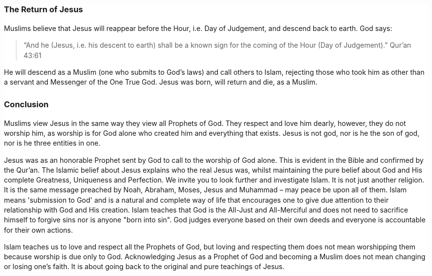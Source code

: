 ### The Return of Jesus
Muslims believe that Jesus will reappear before the Hour, i.e. Day of Judgement, and descend back to earth. God says:
>“And he (Jesus, i.e. his descent to earth) shall be a known sign for the coming of the Hour (Day of Judgement).” Qur’an 43:61

He will descend as a Muslim (one who submits to God’s laws) and call others to Islam, rejecting those who took him as other than a servant and Messenger of the One True God. Jesus was born, will return and die, as a Muslim.

### Conclusion
Muslims view Jesus in the same way they view all Prophets of God. They respect and love him dearly, however, they do not worship him, as worship is for God alone who created him and everything that exists. Jesus is not god, nor is he the son of god, nor is he three entities in one.

Jesus was as an honorable Prophet sent by God to call to the worship of God alone. This is evident in the Bible and confirmed by the Qur’an. The Islamic belief about Jesus explains who the real Jesus was, whilst maintaining the pure belief about God and His complete Greatness, Uniqueness and Perfection.
We invite you to look further and investigate Islam. It is not just another religion. It is the same message preached by Noah, Abraham, Moses, Jesus and Muhammad – may peace be upon all of them. Islam means 'submission to God' and is a natural and complete way of life that encourages one to give due attention to their relationship with God and His creation. Islam teaches that God is the All-Just and All-Merciful and does not need to sacrifice himself to forgive sins nor is anyone "born into sin". God judges everyone based on their own deeds and everyone is accountable for their own actions. 

Islam teaches us to love and respect all the Prophets of God, but loving and respecting them does not mean worshipping them because worship is due only to God. Acknowledging Jesus as a Prophet of God and becoming a Muslim does not mean changing or losing one’s faith. It is about going back to the original and pure teachings of Jesus.

